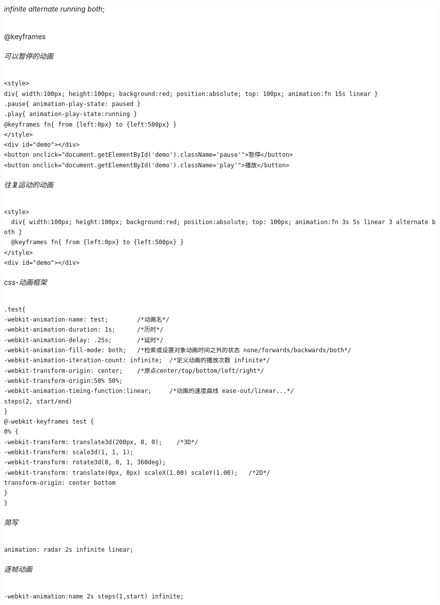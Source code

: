   <i>infinite</i> 
  <i>alternate</i> 
  <i>running</i>
  <i>both</i>; 
</div><br>
@keyframes<br>

            
###### 可以暂停的动画
```
<style>
div{ width:100px; height:100px; background:red; position:absolute; top: 100px; animation:fn 15s linear }
.pause{ animation-play-state: paused }
.play{ animation-play-state:running }
@keyframes fn{ from {left:0px} to {left:500px} }
</style>
<div id="demo"></div>
<button onclick="document.getElementById('demo').className='pause'">暂停</button>
<button onclick="document.getElementById('demo').className='play'">播放</button>
```
###### 往复运动的动画
```
<style>
  div{ width:100px; height:100px; background:red; position:absolute; top: 100px; animation:fn 3s 5s linear 3 alternate both }
  @keyframes fn{ from {left:0px} to {left:500px} }
</style>
<div id="demo"></div>
```
###### css-动画框架
```
.test{
-webkit-animation-name: test;        /*动画名*/
-webkit-animation-duration: 1s;      /*历时*/
-webkit-animation-delay: .25s;       /*延时*/
-webkit-animation-fill-mode: both;   /*检索或设置对象动画时间之外的状态 none/forwards/backwards/both*/
-webkit-animation-iteration-count: infinite;  /*定义动画的播放次数 infinite*/
-webkit-transform-origin: center;    /*原点center/top/bottom/left/right*/
-webkit-transform-origin:50% 50%;
-webkit-animation-timing-function:linear;     /*动画的速度曲线 ease-out/linear...*/
steps(2, start/end)
}
@-webkit-keyframes test {
0% {
-webkit-transform: translate3d(200px, 0, 0);    /*3D*/
-webkit-transform: scale3d(1, 1, 1);
-webkit-transform: rotate3d(0, 0, 1, 360deg);
-webkit-transform: translate(0px, 0px) scaleX(1.00) scaleY(1.00);   /*2D*/
transform-origin: center bottom
}
}
```
###### 简写 
`animation: radar 2s infinite linear;`
###### 逐帧动画
`-webkit-animation:name 2s steps(1,start) infinite;`
